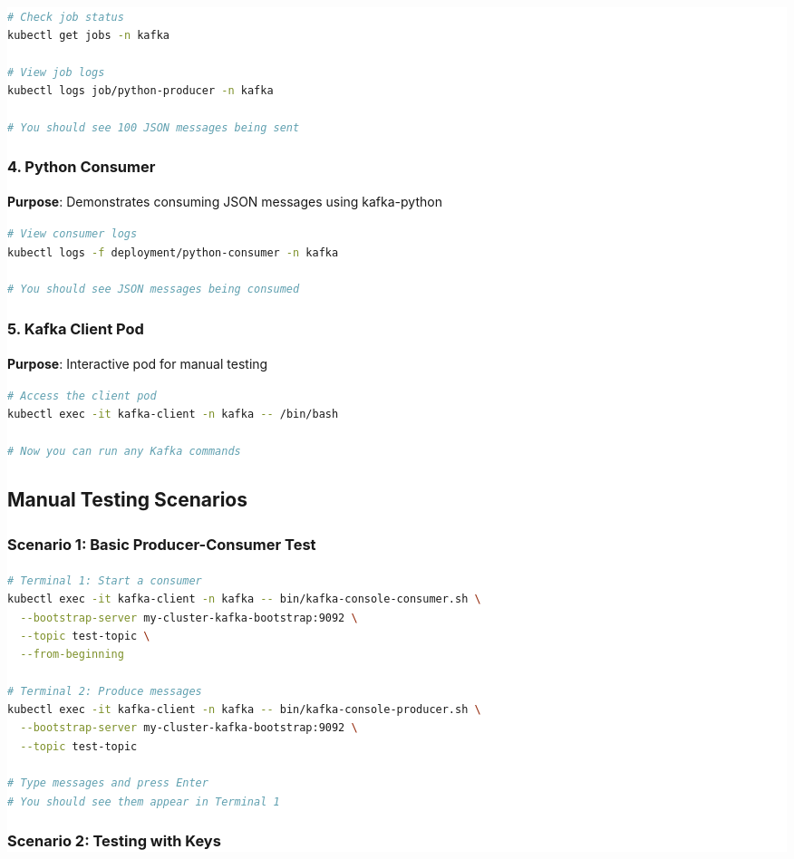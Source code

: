 ```bash
# Check job status
kubectl get jobs -n kafka

# View job logs
kubectl logs job/python-producer -n kafka

# You should see 100 JSON messages being sent
```

### 4. Python Consumer

**Purpose**: Demonstrates consuming JSON messages using kafka-python

```bash
# View consumer logs
kubectl logs -f deployment/python-consumer -n kafka

# You should see JSON messages being consumed
```

### 5. Kafka Client Pod

**Purpose**: Interactive pod for manual testing

```bash
# Access the client pod
kubectl exec -it kafka-client -n kafka -- /bin/bash

# Now you can run any Kafka commands
```

## Manual Testing Scenarios

### Scenario 1: Basic Producer-Consumer Test

```bash
# Terminal 1: Start a consumer
kubectl exec -it kafka-client -n kafka -- bin/kafka-console-consumer.sh \
  --bootstrap-server my-cluster-kafka-bootstrap:9092 \
  --topic test-topic \
  --from-beginning

# Terminal 2: Produce messages
kubectl exec -it kafka-client -n kafka -- bin/kafka-console-producer.sh \
  --bootstrap-server my-cluster-kafka-bootstrap:9092 \
  --topic test-topic

# Type messages and press Enter
# You should see them appear in Terminal 1
```

### Scenario 2: Testing with Keys

